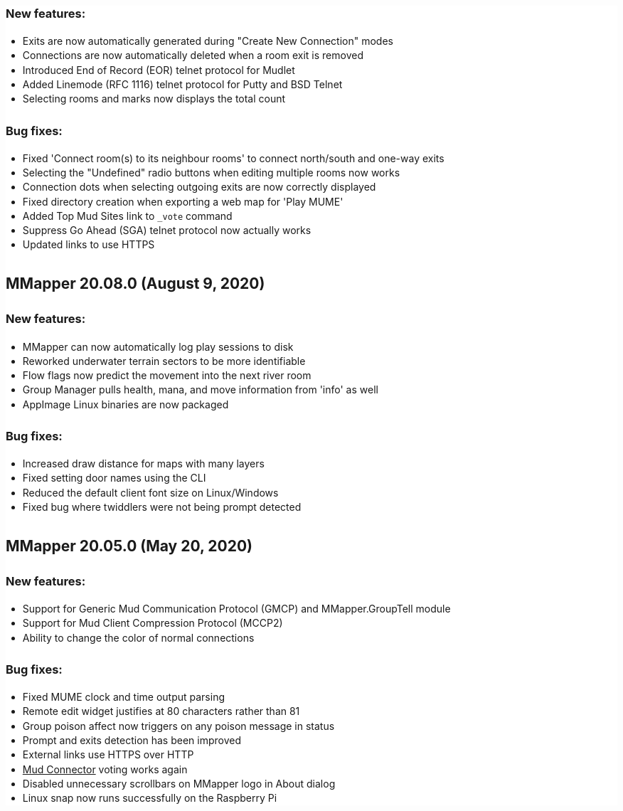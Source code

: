 ### New features:
 - Exits are now automatically generated during "Create New Connection" modes
 - Connections are now automatically deleted when a room exit is removed
 - Introduced End of Record (EOR) telnet protocol for Mudlet
 - Added Linemode (RFC 1116) telnet protocol for Putty and BSD Telnet
 - Selecting rooms and marks now displays the total count

### Bug fixes:
 - Fixed 'Connect room(s) to its neighbour rooms' to connect north/south and one-way exits
 - Selecting the "Undefined" radio buttons when editing multiple rooms now works
 - Connection dots when selecting outgoing exits are now correctly displayed
 - Fixed directory creation when exporting a web map for 'Play MUME'
 - Added Top Mud Sites link to `_vote` command
 - Suppress Go Ahead (SGA) telnet protocol now actually works
 - Updated links to use HTTPS

## MMapper 20.08.0 (August 9, 2020)

### New features:
 - MMapper can now automatically log play sessions to disk
 - Reworked underwater terrain sectors to be more identifiable
 - Flow flags now predict the movement into the next river room
 - Group Manager pulls health, mana, and move information from 'info' as well
 - AppImage Linux binaries are now packaged

### Bug fixes:
 - Increased draw distance for maps with many layers
 - Fixed setting door names using the CLI
 - Reduced the default client font size on Linux/Windows
 - Fixed bug where twiddlers were not being prompt detected

## MMapper 20.05.0 (May 20, 2020)

### New features:
 - Support for Generic Mud Communication Protocol (GMCP) and MMapper.GroupTell module
 - Support for Mud Client Compression Protocol (MCCP2)
 - Ability to change the color of normal connections

### Bug fixes:
 - Fixed MUME clock and time output parsing
 - Remote edit widget justifies at 80 characters rather than 81
 - Group poison affect now triggers on any poison message in status
 - Prompt and exits detection has been improved
 - External links use HTTPS over HTTP
 - [Mud Connector](https://www.mudconnector.com/) voting works again
 - Disabled unnecessary scrollbars on MMapper logo in About dialog
 - Linux snap now runs successfully on the Raspberry Pi
